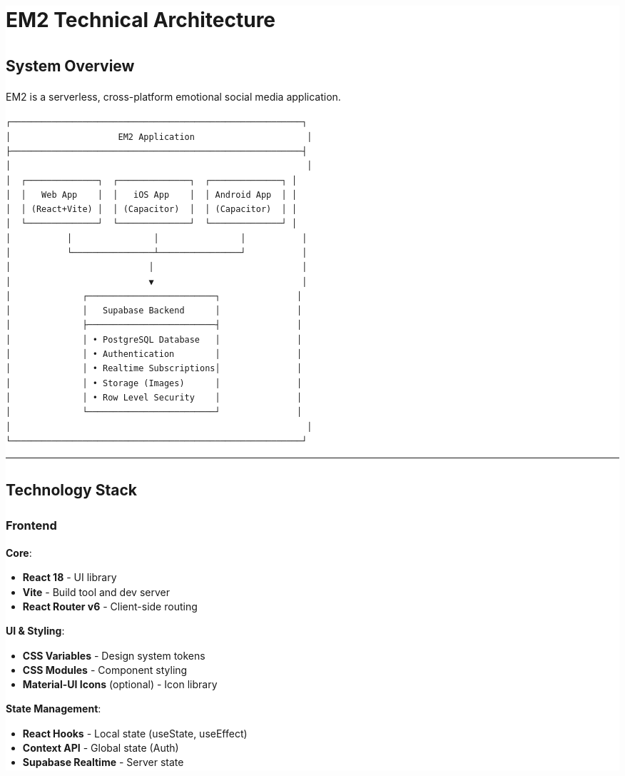 # EM2 Technical Architecture

## System Overview

EM2 is a serverless, cross-platform emotional social media application.

```
┌─────────────────────────────────────────────────────────┐
│                     EM2 Application                      │
├─────────────────────────────────────────────────────────┤
│                                                          │
│  ┌──────────────┐  ┌──────────────┐  ┌──────────────┐ │
│  │   Web App    │  │   iOS App    │  │ Android App  │ │
│  │ (React+Vite) │  │ (Capacitor)  │  │ (Capacitor)  │ │
│  └──────────────┘  └──────────────┘  └──────────────┘ │
│           │                │                │           │
│           └────────────────┴────────────────┘           │
│                           │                             │
│                           ▼                             │
│              ┌─────────────────────────┐               │
│              │   Supabase Backend      │               │
│              ├─────────────────────────┤               │
│              │ • PostgreSQL Database   │               │
│              │ • Authentication        │               │
│              │ • Realtime Subscriptions│               │
│              │ • Storage (Images)      │               │
│              │ • Row Level Security    │               │
│              └─────────────────────────┘               │
│                                                          │
└─────────────────────────────────────────────────────────┘
```

---

## Technology Stack

### Frontend

**Core**:
- **React 18** - UI library
- **Vite** - Build tool and dev server
- **React Router v6** - Client-side routing

**UI & Styling**:
- **CSS Variables** - Design system tokens
- **CSS Modules** - Component styling
- **Material-UI Icons** (optional) - Icon library

**State Management**:
- **React Hooks** - Local state (useState, useEffect)
- **Context API** - Global state (Auth)
- **Supabase Realtime** - Server state
